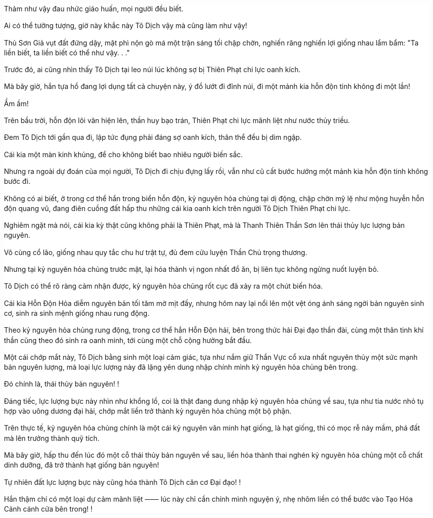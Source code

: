 Thảm như vậy đau nhức giáo huấn, mọi người đều biết.

Ai có thể tưởng tượng, giờ này khắc này Tô Dịch vậy mà cũng làm như vậy!

Thủ Sơn Giả vụt đất đứng dậy, mặt phì nộn gò má một trận sáng tối chập chờn, nghiến răng nghiến lợi giống nhau lẩm bẩm: "Ta liền biết, ta liền biết có thể như vậy. . ."

Trước đó, ai cũng nhìn thấy Tô Dịch tại leo núi lúc không sợ bị Thiên Phạt chi lực oanh kích.

Mà bây giờ, hắn tựa hồ đang lợi dụng tất cả chuyện này, ý đồ lướt đi đỉnh núi, đi một mảnh kia hỗn độn tinh không đi một lần!

Ầm ầm!

Trên bầu trời, hỗn độn lôi vân hiện lên, thần huy bạo trán, Thiên Phạt chi lực mãnh liệt như nước thủy triều.

Đem Tô Dịch tới gần qua đi, lập tức đụng phải đáng sợ oanh kích, thân thể đều bị dìm ngập.

Cái kia một màn kinh khủng, để cho không biết bao nhiêu người biến sắc.

Nhưng ra ngoài dự đoán của mọi người, Tô Dịch đi chịu đựng lấy rồi, vẫn như cũ cất bước hướng một mảnh kia hỗn độn tinh không bước đi.

Không có ai biết, ở trong cơ thể hắn trong biển hỗn độn, kỷ nguyên hỏa chủng tại dị động, chập chờn mỹ lệ như mộng huyễn hỗn độn quang vũ, đang điên cuồng đất hấp thu những cái kia oanh kích trên người Tô Dịch Thiên Phạt chi lực.

Nghiêm ngặt mà nói, cái kia kỳ thật cũng không phải là Thiên Phạt, mà là Thanh Thiên Thần Sơn lên thái thủy lực lượng bản nguyên.

Vô cùng cổ lão, giống nhau quy tắc chu hư trật tự, đủ đem cửu luyện Thần Chủ trọng thương.

Nhưng tại kỷ nguyên hỏa chủng trước mặt, lại hóa thành vị ngon nhất đồ ăn, bị liên tục không ngừng nuốt luyện bỏ.

Tô Dịch có thể rõ ràng cảm nhận được, kỷ nguyên hỏa chủng rốt cục đã xảy ra một chút biến hóa.

Cái kia Hỗn Độn Hỏa diễm nguyên bản tối tăm mờ mịt đấy, nhưng hôm nay lại nổi lên một vệt óng ánh sáng ngời bản nguyên sinh cơ, sinh ra sinh mệnh giống nhau rung động.

Theo kỷ nguyên hỏa chủng rung động, trong cơ thể hắn Hỗn Độn hải, bên trong thức hải Đại đạo thần đài, cùng một thân tinh khí thần cũng theo đó sinh ra oanh minh, tới cùng một chỗ cộng hưởng bắt đầu.

Một cái chớp mắt này, Tô Dịch bằng sinh một loại cảm giác, tựa như nắm giữ Thần Vực cổ xưa nhất nguyên thủy một sức mạnh bản nguyên lượng, mà loại lực lượng này đã lặng yên dung nhập chính mình kỷ nguyên hỏa chủng bên trong.

Đó chính là, thái thủy bản nguyên! !

Đáng tiếc, lực lượng bực này nhìn như khổng lồ, coi là thật đang dung nhập kỷ nguyên hỏa chủng về sau, tựa như tia nước nhỏ tụ hợp vào uông dương đại hải, chớp mắt liền trở thành kỷ nguyên hỏa chủng một bộ phận.

Trên thực tế, kỷ nguyên hỏa chủng chính là một cái kỷ nguyên văn minh hạt giống, là hạt giống, thì có mọc rễ nảy mầm, phá đất mà lên trưởng thành quỹ tích.

Mà bây giờ, hấp thu đến lúc đó một cỗ thái thủy bản nguyên về sau, liền hóa thành thai nghén kỷ nguyên hỏa chủng một cỗ chất dinh dưỡng, đã trở thành hạt giống bản nguyên!

Tự nhiên đất lực lượng bực này cũng hóa thành Tô Dịch căn cơ Đại đạo! !

Hắn thậm chí có một loại dự cảm mãnh liệt —— lúc này chỉ cần chính mình nguyện ý, nhẹ nhõm liền có thể bước vào Tạo Hóa Cảnh cánh cửa bên trong! !




